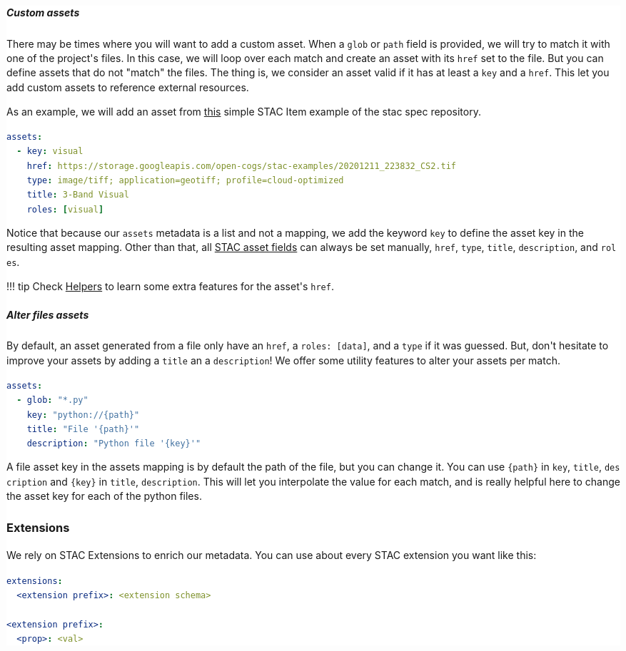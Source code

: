 ##### Custom assets

There may be times where you will want to add a custom asset. When a `glob` or `path` field is provided, we will try to match it with one of the project's files. In this case, we will loop over each match and create an asset with its `href` set to the file. But you can define assets that do not "match" the files. The thing is, we consider an asset valid if it has at least a `key` and a `href`. This let you add custom assets to reference external resources.

As an example, we will add an asset from [this](https://github.com/radiantearth/stac-spec/blob/master/examples/simple-item.json) simple STAC Item example of the stac spec repository.

```yaml title="Metadata example"
assets:
  - key: visual
    href: https://storage.googleapis.com/open-cogs/stac-examples/20201211_223832_CS2.tif
    type: image/tiff; application=geotiff; profile=cloud-optimized
    title: 3-Band Visual
    roles: [visual]
```

Notice that because our `assets` metadata is a list and not a mapping, we add the keyword `key` to define the asset key in the resulting asset mapping. Other than that, all [STAC asset fields](https://github.com/radiantearth/stac-spec/blob/master/item-spec/item-spec.md#asset-object) can always be set manually, `href`, `type`, `title`, `description`,  and `roles`.

!!! tip
    Check [Helpers](#helpers) to learn some extra features for the asset's `href`.

##### Alter files assets

By default, an asset generated from a file only have an `href`, a `roles: [data]`, and a `type` if it was guessed. But, don't hesitate to improve your assets by adding a `title` an a `description`! We offer some utility features to alter your assets per match.

```yaml title="Metadata example"
assets:
  - glob: "*.py"
    key: "python://{path}"
    title: "File '{path}'"
    description: "Python file '{key}'"
```

A file asset key in the assets mapping is by default the path of the file, but you can change it. You can use `{path}` in `key`, `title`, `description` and `{key}` in `title`, `description`. This will let you interpolate the value for each match, and is really helpful here to change the asset key for each of the python files.

### Extensions

We rely on STAC Extensions to enrich our metadata. You can use about every STAC extension you want like this:

```yaml title="Metadata"
extensions:
  <extension prefix>: <extension schema>

<extension prefix>:
  <prop>: <val>
```
